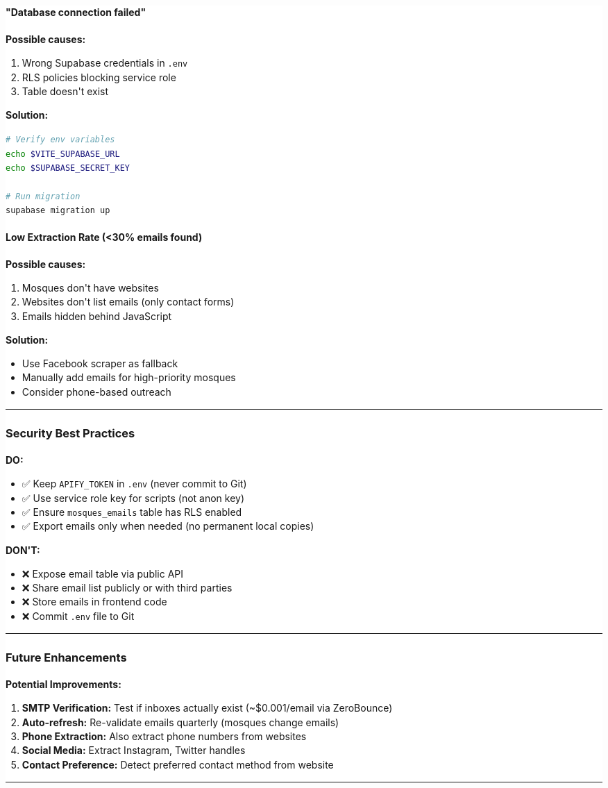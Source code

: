 #### "Database connection failed"

**Possible causes:**
1. Wrong Supabase credentials in `.env`
2. RLS policies blocking service role
3. Table doesn't exist

**Solution:**
```bash
# Verify env variables
echo $VITE_SUPABASE_URL
echo $SUPABASE_SECRET_KEY

# Run migration
supabase migration up
```

#### Low Extraction Rate (<30% emails found)

**Possible causes:**
1. Mosques don't have websites
2. Websites don't list emails (only contact forms)
3. Emails hidden behind JavaScript

**Solution:**
- Use Facebook scraper as fallback
- Manually add emails for high-priority mosques
- Consider phone-based outreach

---

### Security Best Practices

**DO:**
- ✅ Keep `APIFY_TOKEN` in `.env` (never commit to Git)
- ✅ Use service role key for scripts (not anon key)
- ✅ Ensure `mosques_emails` table has RLS enabled
- ✅ Export emails only when needed (no permanent local copies)

**DON'T:**
- ❌ Expose email table via public API
- ❌ Share email list publicly or with third parties
- ❌ Store emails in frontend code
- ❌ Commit `.env` file to Git

---

### Future Enhancements

**Potential Improvements:**
1. **SMTP Verification:** Test if inboxes actually exist (~$0.001/email via ZeroBounce)
2. **Auto-refresh:** Re-validate emails quarterly (mosques change emails)
3. **Phone Extraction:** Also extract phone numbers from websites
4. **Social Media:** Extract Instagram, Twitter handles
5. **Contact Preference:** Detect preferred contact method from website

---